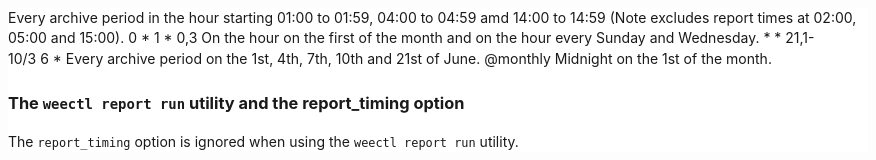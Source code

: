 <td>Every archive period in the hour starting 01:00 to 01:59, 04:00 to 04:59 amd 14:00 to 14:59 (Note excludes report times at 02:00, 05:00 and 15:00).</td>
</tr>
<tr>
<td>0 * 1 * 0,3</td>
<td>On the hour on the first of the month and on the hour every Sunday and Wednesday.</td>
</tr>
<tr>
<td>* * 21,1-10/3 6 *</td>
<td>Every archive period on the 1st, 4th, 7th, 10th and 21st of June.</td>
</tr>
<tr>
<td>@monthly</td>
<td>Midnight on the 1st of the month.</td>
</tr>
</table>

### The `weectl report run` utility and the report_timing option

The `report_timing` option is ignored when using the `weectl report run` utility.
